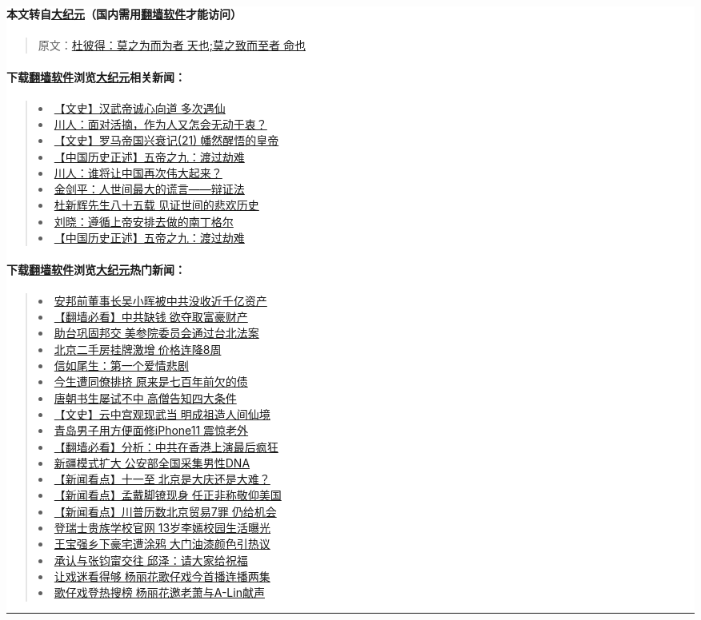 #### 本文转自<a href="http://www.epochtimes.com">大纪元</a>（国内需用<a href="https://git.io/JesJV">翻墙软件</a>才能访问）
> 原文：<a href="http://www.epochtimes.com/gb/19/8/11/n11445534.htm">杜彼得：莫之为而为者 天也;莫之致而至者 命也</a>
#### 下载<a href="https://git.io/JesJV">翻墙软件</a>浏览<a href="http://www.epochtimes.com">大纪元</a>相关新闻：
> <li><a href="http://www.epochtimes.com/gb/16/9/27/n8342489.htm">【文史】汉武帝诚心向道 多次遇仙</a></li>
> <li><a href="http://www.epochtimes.com/gb/16/12/24/n8629189.htm">川人：面对活摘，作为人又怎会无动于衷？</a></li>
> <li><a href="http://www.epochtimes.com/gb/16/12/6/n8565104.htm">【文史】罗马帝国兴衰记(21) 幡然醒悟的皇帝</a></li>
> <li><a href="http://www.epochtimes.com/gb/16/11/26/n8531048.htm">【中国历史正述】五帝之九：渡过劫难</a></li>
> <li><a href="http://www.epochtimes.com/gb/16/11/11/n8482602.htm">川人：谁将让中国再次伟大起来？</a></li>
> <li><a href="http://www.epochtimes.com/gb/16/10/21/n8417653.htm">金剑平：人世间最大的谎言——辩证法</a></li>
> <li><a href="http://www.epochtimes.com/gb/13/3/24/n3829994.htm">杜新辉先生八十五载 见证世间的悲欢历史</a></li>
> <li><a href="http://www.epochtimes.com/gb/12/3/7/n3532861.htm">刘晓：遵循上帝安排去做的南丁格尔</a></li>
> <li><a href="https://github.com/asdfghy6/djy/blob/master/gb/16/11/26/n8531048.md">【中国历史正述】五帝之九：渡过劫难</a></li>

#### 下载<a href="https://git.io/JesJV">翻墙软件</a>浏览<a href="http://www.epochtimes.com">大纪元</a>热门新闻：
> <li><a href="http://www.epochtimes.com/gb/19/9/26/n11547317.htm">安邦前董事长吴小晖被中共没收近千亿资产</a></li>
> <li><a href="http://www.epochtimes.com/gb/19/9/25/n11546931.htm">【翻墙必看】中共缺钱 欲夺取富豪财产</a></li>
> <li><a href="http://www.epochtimes.com/gb/19/9/26/n11547193.htm">助台巩固邦交 美参院委员会通过台北法案</a></li>
> <li><a href="http://www.epochtimes.com/gb/19/9/25/n11546951.htm">北京二手房挂牌激增 价格连降8周</a></li>
> <li><a href="http://www.epochtimes.com/gb/12/4/16/n3566971.htm">信如尾生：第一个爱情悲剧</a></li>
> <li><a href="http://www.epochtimes.com/gb/15/9/3/n4519621.htm">今生遭同僚排挤 原来是七百年前欠的债</a></li>
> <li><a href="http://www.epochtimes.com/gb/19/9/20/n11534314.htm">唐朝书生屡试不中 高僧告知四大条件</a></li>
> <li><a href="http://www.epochtimes.com/gb/16/7/1/n8056353.htm">【文史】云中宫观现武当 明成祖造人间仙境</a></li>
> <li><a href="http://www.epochtimes.com/gb/19/9/25/n11546708.htm">青岛男子用方便面修iPhone11 震惊老外</a></li>
> <li><a href="http://www.epochtimes.com/gb/19/9/25/n11545125.htm">【翻墙必看】分析：中共在香港上演最后疯狂</a></li>
> <li><a href="http://www.epochtimes.com/gb/19/9/25/n11546501.htm">新疆模式扩大 公安部全国采集男性DNA</a></li>
> <li><a href="http://www.epochtimes.com/gb/19/9/26/n11548856.htm">【新闻看点】十一至 北京是大庆还是大难？</a></li>
> <li><a href="http://www.epochtimes.com/gb/19/9/24/n11544091.htm">【新闻看点】孟戴脚镣现身 任正非称敬仰美国</a></li>
> <li><a href="http://www.epochtimes.com/gb/19/9/25/n11546490.htm">【新闻看点】川普历数北京贸易7罪 仍给机会</a></li>
> <li><a href="http://www.epochtimes.com/gb/19/9/24/n11544222.htm">登瑞士贵族学校官网 13岁李嫣校园生活曝光</a></li>
> <li><a href="http://www.epochtimes.com/gb/19/9/24/n11544375.htm">王宝强乡下豪宅遭涂鸦 大门油漆颜色引热议</a></li>
> <li><a href="http://www.epochtimes.com/gb/19/9/25/n11545153.htm">承认与张钧甯交往 邱泽：请大家给祝福</a></li>
> <li><a href="http://www.epochtimes.com/gb/19/9/24/n11542872.htm">让戏迷看得够 杨丽花歌仔戏今首播连播两集</a></li>
> <li><a href="http://www.epochtimes.com/gb/19/9/25/n11545320.htm">歌仔戏登热搜榜 杨丽花邀老萧与A-Lin献声</a></li>
<hr>
